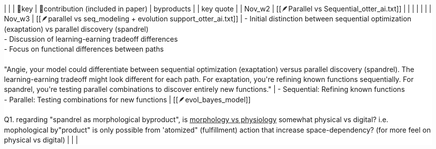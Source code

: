 |                          |                                                                                                                                     | 🔑key                                                                                                                                                                                                                                                                                                                                                                                                                                                                                                                                                                         | 📝contribution (included in paper)                                                                                                                      | byproducts                                                                                                                                                                                                                                                                                                                                                                       |     | key quote                                                                                                                                                                                                                                                                                                                                                                                                                                                                                                                                                                                                                                                                                                                                              |
| Nov_w2                   | [[🪶Parallel vs Sequential_otter_ai.txt]]                                                                                           |                                                                                                                                                                                                                                                                                                                                                                                                                                                                                                                                                                               |                                                                                                                                                         |                                                                                                                                                                                                                                                                                                                                                                                  |     |                                                                                                                                                                                                                                                                                                                                                                                                                                                                                                                                                                                                                                                                                                                                                        |
| Nov_w3                   | [[🪶parallel vs seq_modeling + evolution support_otter_ai.txt]]                                                                     | - Initial distinction between sequential optimization (exaptation) vs parallel discovery (spandrel) <br> - Discussion of learning-earning tradeoff differences <br> - Focus on functional differences between paths<br><br>"Angie, your model could differentiate between sequential optimization (exaptation) versus parallel discovery (spandrel).  The learning-earning tradeoff might look different for each path. For exaptation, you're refining known functions sequentially. For spandrel, you're testing parallel combinations to discover entirely new functions." | - Sequential: Refining known functions <br> - Parallel: Testing combinations for new functions                                                          | [[🪶evol_bayes_model]]<br><br>Q1. regarding "spandrel as morphological byproduct", is [morphology vs physiology](https://knyamed.com/blogs/difference-between/morphology-vs-physiology) somewhat physical vs digital? i.e. mophological by"product" is only possible from 'atomized" (fulfillment) action that increase space-dependency? (for more feel on physical vs digital) |     |                                                                                                                                                                                                                                                                                                                                                                                                                                                                                                                                                                                                                                                                                                                                                        |